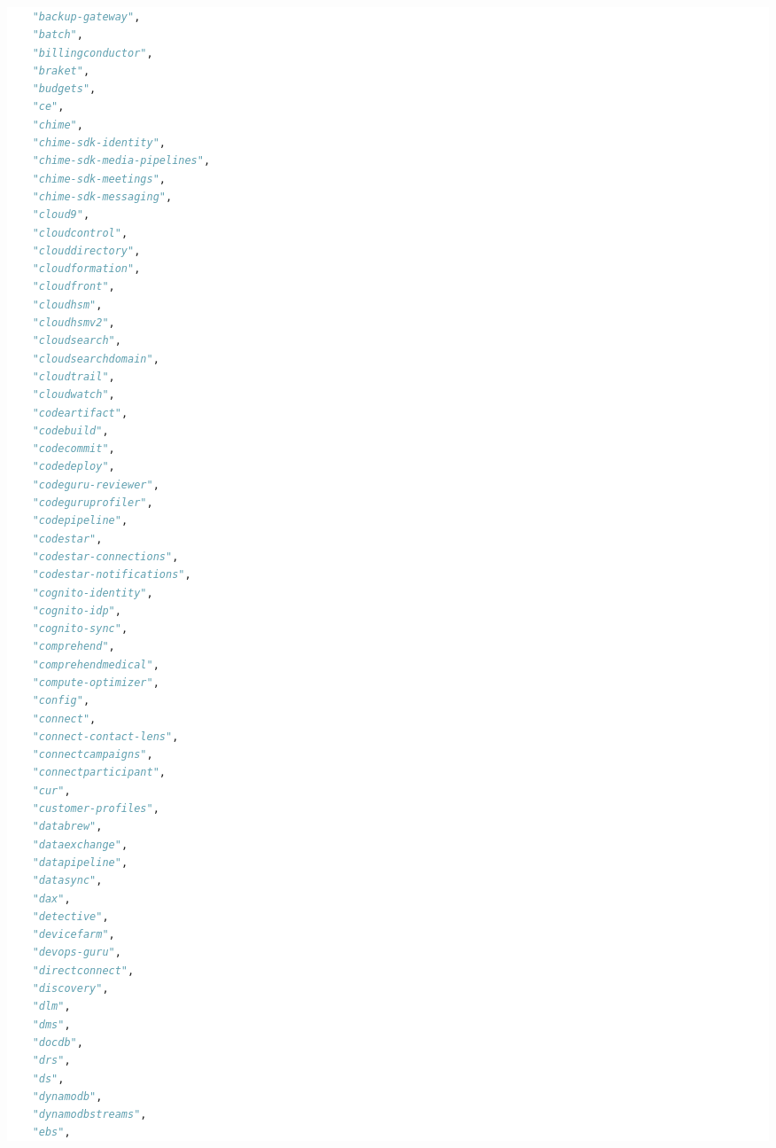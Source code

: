 ```python title="Definition"
    "backup-gateway",
    "batch",
    "billingconductor",
    "braket",
    "budgets",
    "ce",
    "chime",
    "chime-sdk-identity",
    "chime-sdk-media-pipelines",
    "chime-sdk-meetings",
    "chime-sdk-messaging",
    "cloud9",
    "cloudcontrol",
    "clouddirectory",
    "cloudformation",
    "cloudfront",
    "cloudhsm",
    "cloudhsmv2",
    "cloudsearch",
    "cloudsearchdomain",
    "cloudtrail",
    "cloudwatch",
    "codeartifact",
    "codebuild",
    "codecommit",
    "codedeploy",
    "codeguru-reviewer",
    "codeguruprofiler",
    "codepipeline",
    "codestar",
    "codestar-connections",
    "codestar-notifications",
    "cognito-identity",
    "cognito-idp",
    "cognito-sync",
    "comprehend",
    "comprehendmedical",
    "compute-optimizer",
    "config",
    "connect",
    "connect-contact-lens",
    "connectcampaigns",
    "connectparticipant",
    "cur",
    "customer-profiles",
    "databrew",
    "dataexchange",
    "datapipeline",
    "datasync",
    "dax",
    "detective",
    "devicefarm",
    "devops-guru",
    "directconnect",
    "discovery",
    "dlm",
    "dms",
    "docdb",
    "drs",
    "ds",
    "dynamodb",
    "dynamodbstreams",
    "ebs",
```